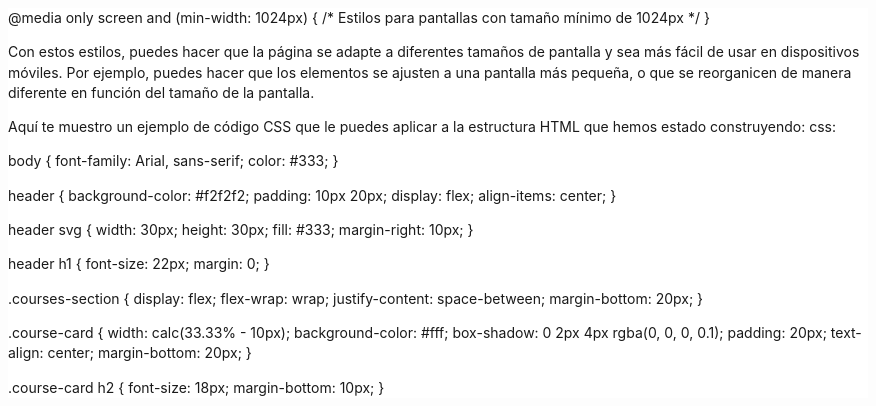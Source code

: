 @media only screen and (min-width: 1024px) {
  /* Estilos para pantallas con tamaño mínimo de 1024px */
}


Con estos estilos, puedes hacer que la página se adapte a diferentes tamaños de pantalla y sea más fácil de usar en dispositivos móviles. Por ejemplo, puedes hacer que los elementos se ajusten a una pantalla más pequeña, o que se reorganicen de manera diferente en función del tamaño de la pantalla.

Aquí te muestro un ejemplo de código CSS que le puedes aplicar a la estructura HTML que hemos estado construyendo:
css:

body {
  font-family: Arial, sans-serif;
  color: #333;
}

header {
  background-color: #f2f2f2;
  padding: 10px 20px;
  display: flex;
  align-items: center;
}

header svg {
  width: 30px;
  height: 30px;
  fill: #333;
  margin-right: 10px;
}

header h1 {
  font-size: 22px;
  margin: 0;
}

.courses-section {
  display: flex;
  flex-wrap: wrap;
  justify-content: space-between;
  margin-bottom: 20px;
}

.course-card {
  width: calc(33.33% - 10px);
  background-color: #fff;
  box-shadow: 0 2px 4px rgba(0, 0, 0, 0.1);
  padding: 20px;
  text-align: center;
  margin-bottom: 20px;
}

.course-card h2 {
  font-size: 18px;
  margin-bottom: 10px;
}
